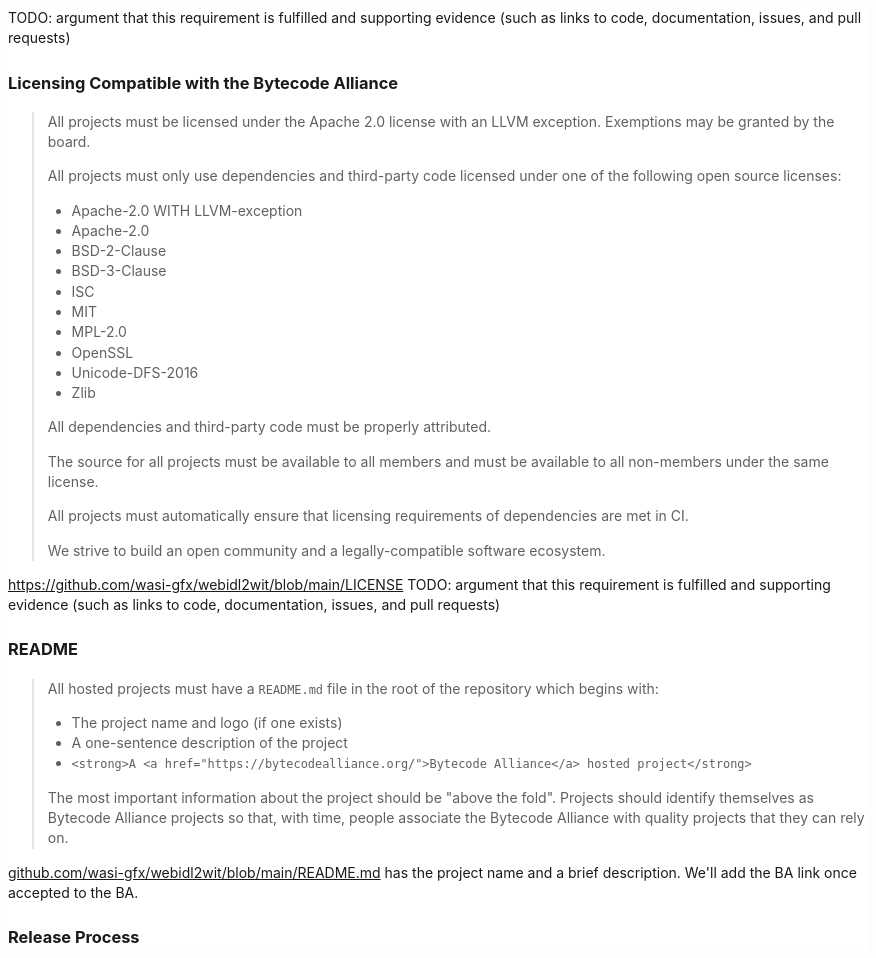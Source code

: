 TODO: argument that this requirement is fulfilled and supporting evidence (such as links to code, documentation, issues, and pull requests)

### Licensing Compatible with the Bytecode Alliance

> All projects must be licensed under the Apache 2.0 license with an LLVM exception. Exemptions may be granted by the board.
>
> All projects must only use dependencies and third-party code licensed under one of the following open source licenses:
>
> * Apache-2.0 WITH LLVM-exception
> * Apache-2.0
> * BSD-2-Clause
> * BSD-3-Clause
> * ISC
> * MIT
> * MPL-2.0
> * OpenSSL
> * Unicode-DFS-2016
> * Zlib
>
> All dependencies and third-party code must be properly attributed.
>
> The source for all projects must be available to all members and must be available to all non-members under the same license.
>
> All projects must automatically ensure that licensing requirements of dependencies are met in CI.
>
> We strive to build an open community and a legally-compatible software ecosystem.

https://github.com/wasi-gfx/webidl2wit/blob/main/LICENSE
TODO: argument that this requirement is fulfilled and supporting evidence (such as links to code, documentation, issues, and pull requests)

### README

> All hosted projects must have a `README.md` file in the root of the repository which begins with:
>
> * The project name and logo (if one exists)
> * A one-sentence description of the project
> * `<strong>A <a href="https://bytecodealliance.org/">Bytecode Alliance</a> hosted project</strong>`
>
> The most important information about the project should be "above the fold". Projects should identify themselves as Bytecode Alliance projects so that, with time, people associate the Bytecode Alliance with quality projects that they can rely on.

[github.com/wasi-gfx/webidl2wit/blob/main/README.md](https://github.com/wasi-gfx/webidl2wit/blob/main/README.md) has the project name and a brief description. We'll add the BA link once accepted to the BA.

### Release Process
